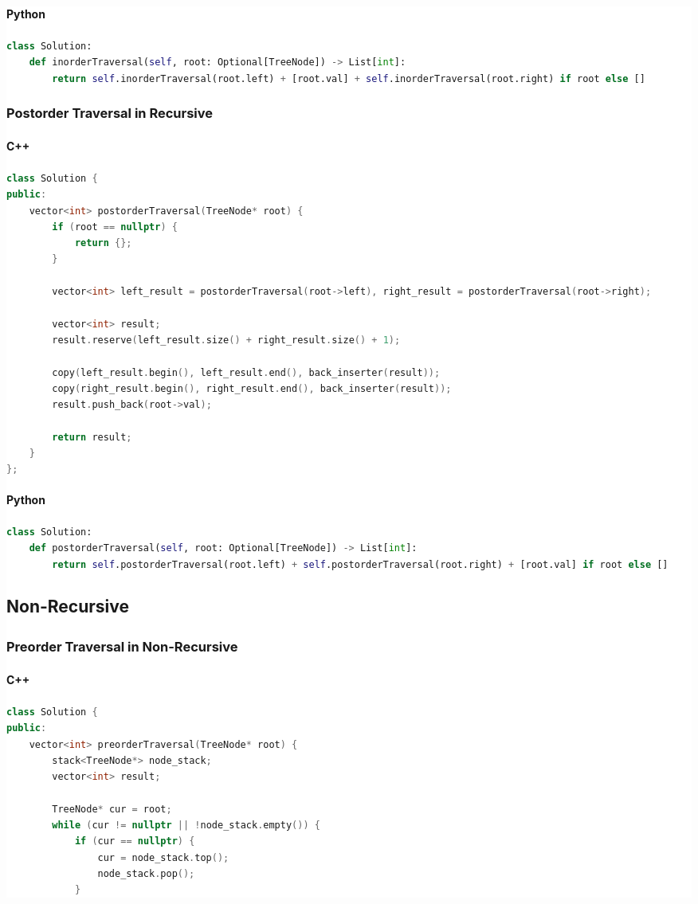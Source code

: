 #### Python

```Python
class Solution:
    def inorderTraversal(self, root: Optional[TreeNode]) -> List[int]:
        return self.inorderTraversal(root.left) + [root.val] + self.inorderTraversal(root.right) if root else []
```

### Postorder Traversal in Recursive

#### C++

```C++
class Solution {
public:
    vector<int> postorderTraversal(TreeNode* root) {
        if (root == nullptr) {
            return {};
        }

        vector<int> left_result = postorderTraversal(root->left), right_result = postorderTraversal(root->right);

        vector<int> result;
        result.reserve(left_result.size() + right_result.size() + 1);

        copy(left_result.begin(), left_result.end(), back_inserter(result));
        copy(right_result.begin(), right_result.end(), back_inserter(result));
        result.push_back(root->val);

        return result;
    }
};
```

#### Python

```Python
class Solution:
    def postorderTraversal(self, root: Optional[TreeNode]) -> List[int]:
        return self.postorderTraversal(root.left) + self.postorderTraversal(root.right) + [root.val] if root else []
```

## Non-Recursive

### Preorder Traversal in Non-Recursive

#### C++

```C++
class Solution {
public:
    vector<int> preorderTraversal(TreeNode* root) {
        stack<TreeNode*> node_stack;
        vector<int> result;

        TreeNode* cur = root;
        while (cur != nullptr || !node_stack.empty()) {
            if (cur == nullptr) {
                cur = node_stack.top();
                node_stack.pop();
            }

```